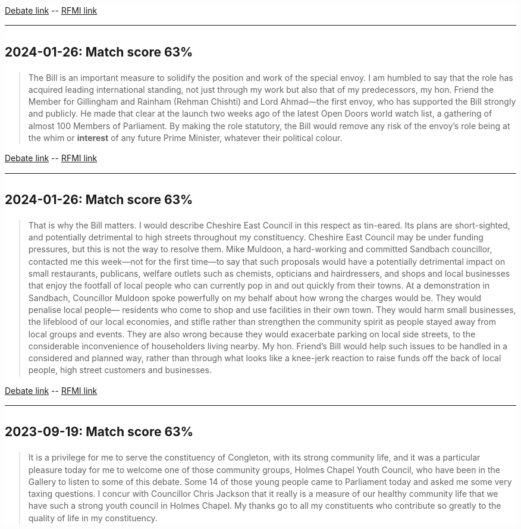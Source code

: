 [Debate link](https://www.theyworkforyou.com/debates/?id=2024-01-26d.565.1)  --  [RFMI link](https://www.theyworkforyou.com/mp/24857/register)


---



## 2024-01-26: Match score 63%

>The Bill is an important measure to solidify the position and work of the special envoy. I am humbled to say that the role has acquired leading international standing, not just through my work but also that of my predecessors, my hon. Friend the Member for Gillingham and Rainham (Rehman Chishti) and Lord Ahmad—the first envoy, who has supported the Bill strongly and publicly. He made that clear at the launch two weeks ago of the latest Open Doors world watch list, a gathering of almost 100 Members of Parliament. By making the role statutory, the Bill would remove any risk of the envoy’s role being at the whim or **interest** of any future Prime Minister, whatever their political colour.

[Debate link](https://www.theyworkforyou.com/debates/?id=2024-01-26d.564.2)  --  [RFMI link](https://www.theyworkforyou.com/mp/24857/register)


---



## 2024-01-26: Match score 63%

>That is why the Bill matters. I would describe Cheshire East Council in this respect as tin-eared. Its plans are short-sighted, and potentially detrimental to high streets throughout my constituency. Cheshire East Council  may be under funding pressures, but this is not the way to resolve them. Mike Muldoon, a hard-working and committed Sandbach councillor, contacted me this week—not for the first time—to say that such proposals would have a potentially detrimental impact on small restaurants, publicans, welfare outlets such as chemists, opticians and hairdressers, and shops and local businesses that enjoy the footfall of local people who can currently pop in and out quickly from their towns. At a demonstration in Sandbach, Councillor Muldoon spoke powerfully on my behalf about how wrong the charges would be. They would penalise local people— residents who come to shop and use facilities in their own town. They would harm small businesses, the lifeblood of our local economies, and stifle rather than strengthen the community spirit as people stayed away from local groups and events. They are also wrong because they would exacerbate parking on local side streets, to the considerable inconvenience of householders living nearby. My hon. Friend’s Bill would help such issues to be handled in a considered and planned way, rather than through what looks like a knee-jerk reaction to raise funds off the back of local people, high street customers and businesses.

[Debate link](https://www.theyworkforyou.com/debates/?id=2024-01-26d.539.0)  --  [RFMI link](https://www.theyworkforyou.com/mp/24857/register)


---



## 2023-09-19: Match score 63%

>It is a privilege for me to serve the constituency of Congleton, with its strong community life, and it was a particular pleasure today for me to welcome one of those community groups, Holmes Chapel Youth Council, who have been in the Gallery to listen to some of this debate. Some 14 of those young people came to Parliament today and asked me some very taxing questions. I concur with Councillor Chris Jackson that it really is a measure of our healthy community life that we have such a strong youth council in Holmes Chapel. My thanks go to all my constituents who contribute so greatly to the quality of life in my constituency.

